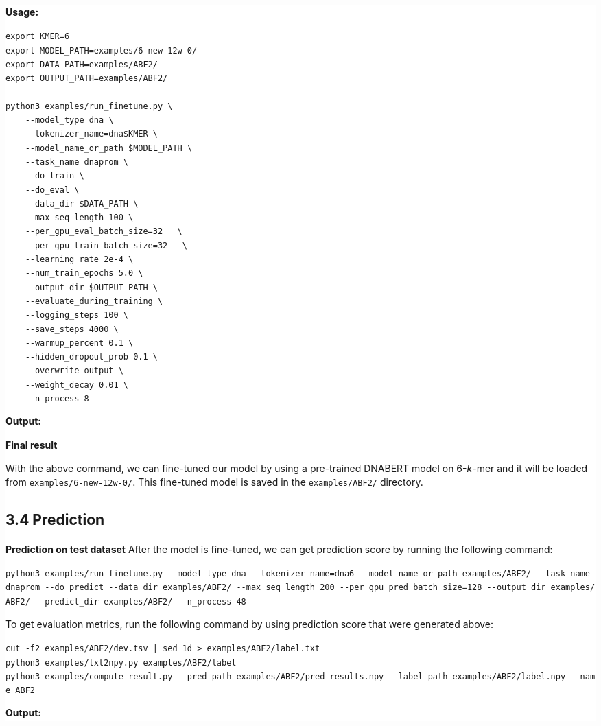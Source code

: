 **Usage:**
```
export KMER=6
export MODEL_PATH=examples/6-new-12w-0/
export DATA_PATH=examples/ABF2/
export OUTPUT_PATH=examples/ABF2/

python3 examples/run_finetune.py \
    --model_type dna \
    --tokenizer_name=dna$KMER \
    --model_name_or_path $MODEL_PATH \
    --task_name dnaprom \
    --do_train \
    --do_eval \
    --data_dir $DATA_PATH \
    --max_seq_length 100 \
    --per_gpu_eval_batch_size=32   \
    --per_gpu_train_batch_size=32   \
    --learning_rate 2e-4 \
    --num_train_epochs 5.0 \
    --output_dir $OUTPUT_PATH \
    --evaluate_during_training \
    --logging_steps 100 \
    --save_steps 4000 \
    --warmup_percent 0.1 \
    --hidden_dropout_prob 0.1 \
    --overwrite_output \
    --weight_decay 0.01 \
    --n_process 8
```
**Output:** 

**Final result** 


With the above command, we can fine-tuned our model by using a pre-trained DNABERT model on 6-*k*-mer and it will be loaded from `examples/6-new-12w-0/`. This fine-tuned model is saved in the `examples/ABF2/` directory.

## 3.4 Prediction
**Prediction on test dataset**
After the model is fine-tuned, we can get prediction score by running the following command:

```
python3 examples/run_finetune.py --model_type dna --tokenizer_name=dna6 --model_name_or_path examples/ABF2/ --task_name dnaprom --do_predict --data_dir examples/ABF2/ --max_seq_length 200 --per_gpu_pred_batch_size=128 --output_dir examples/ABF2/ --predict_dir examples/ABF2/ --n_process 48
```

To get evaluation metrics, run the following command by using prediction score that were generated above:

```
cut -f2 examples/ABF2/dev.tsv | sed 1d > examples/ABF2/label.txt 
python3 examples/txt2npy.py examples/ABF2/label
python3 examples/compute_result.py --pred_path examples/ABF2/pred_results.npy --label_path examples/ABF2/label.npy --name ABF2
```
**Output:** 
